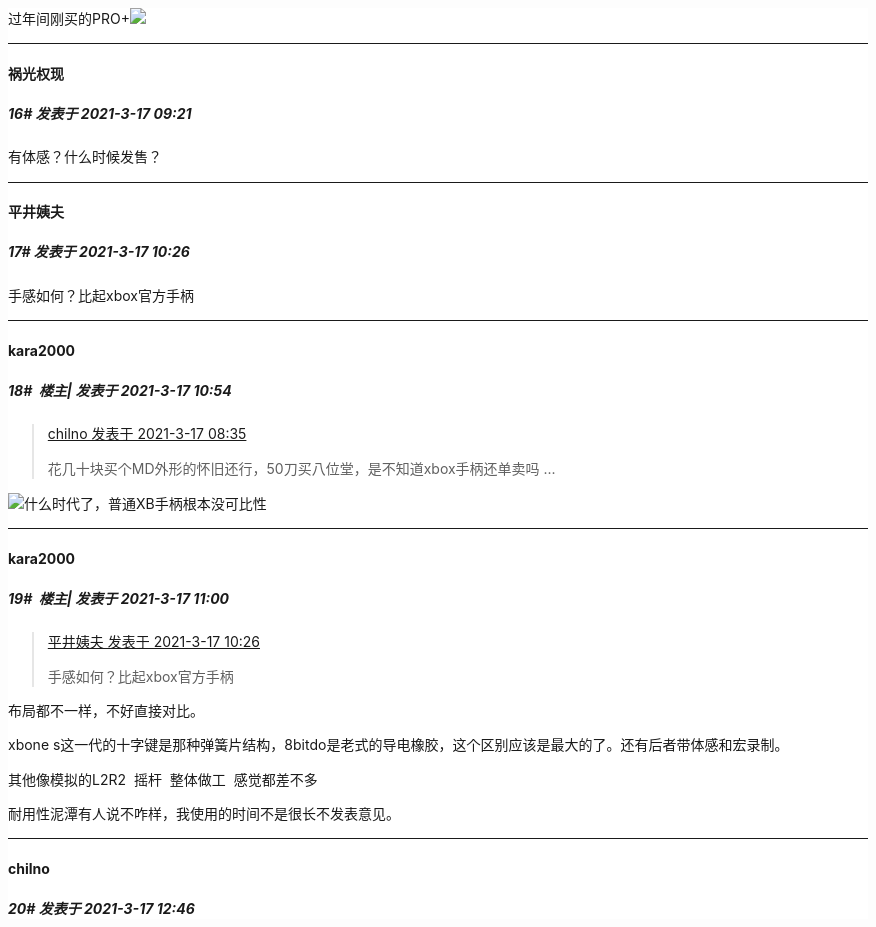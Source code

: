 
过年间刚买的PRO+<img src="https://static.saraba1st.com/image/smiley/face2017/125.png" referrerpolicy="no-referrer">


-----

####  祸光权现  
##### 16#       发表于 2021-3-17 09:21


有体感？什么时候发售？


-----

####  平井姨夫  
##### 17#       发表于 2021-3-17 10:26


手感如何？比起xbox官方手柄


-----

####  kara2000  
##### 18#         楼主| 发表于 2021-3-17 10:54


<blockquote><a href="httphttps://bbs.saraba1st.com/2b/forum.php?mod=redirect&amp;goto=findpost&amp;pid=50648941&amp;ptid=1993490" target="_blank">chilno 发表于 2021-3-17 08:35</a>

花几十块买个MD外形的怀旧还行，50刀买八位堂，是不知道xbox手柄还单卖吗 ...</blockquote>
<img src="https://static.saraba1st.com/image/smiley/face2017/003.png" referrerpolicy="no-referrer">什么时代了，普通XB手柄根本没可比性


-----

####  kara2000  
##### 19#         楼主| 发表于 2021-3-17 11:00


<blockquote><a href="httphttps://bbs.saraba1st.com/2b/forum.php?mod=redirect&amp;goto=findpost&amp;pid=50650154&amp;ptid=1993490" target="_blank">平井姨夫 发表于 2021-3-17 10:26</a>

手感如何？比起xbox官方手柄</blockquote>
布局都不一样，不好直接对比。


xbone s这一代的十字键是那种弹簧片结构，8bitdo是老式的导电橡胶，这个区别应该是最大的了。还有后者带体感和宏录制。


其他像模拟的L2R2  摇杆  整体做工  感觉都差不多  


耐用性泥潭有人说不咋样，我使用的时间不是很长不发表意见。


-----

####  chilno  
##### 20#       发表于 2021-3-17 12:46
